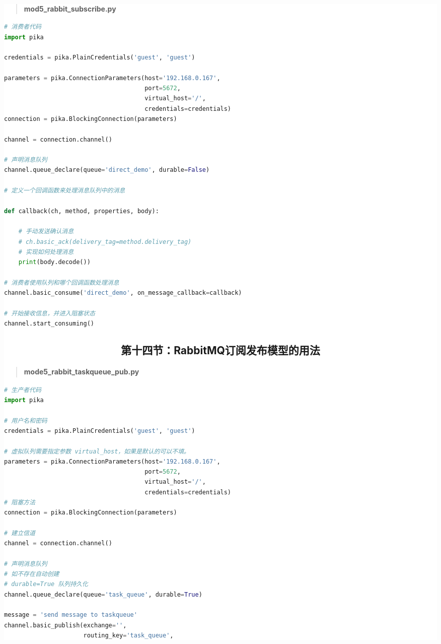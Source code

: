 > **mod5_rabbit_subscribe.py**

``` python
# 消费者代码
import pika

credentials = pika.PlainCredentials('guest', 'guest')

parameters = pika.ConnectionParameters(host='192.168.0.167',
                                       port=5672,
                                       virtual_host='/',
                                       credentials=credentials)
connection = pika.BlockingConnection(parameters)

channel = connection.channel()

# 声明消息队列
channel.queue_declare(queue='direct_demo', durable=False)

# 定义一个回调函数来处理消息队列中的消息

def callback(ch, method, properties, body):

    # 手动发送确认消息
    # ch.basic_ack(delivery_tag=method.delivery_tag)
    # 实现如何处理消息
    print(body.decode())

# 消费者使用队列和哪个回调函数处理消息
channel.basic_consume('direct_demo', on_message_callback=callback)

# 开始接收信息，并进入阻塞状态
channel.start_consuming()
```

## <center>第十四节：RabbitMQ订阅发布模型的用法</center>

> **mode5_rabbit_taskqueue_pub.py**

``` python
# 生产者代码
import pika

# 用户名和密码
credentials = pika.PlainCredentials('guest', 'guest')

# 虚拟队列需要指定参数 virtual_host，如果是默认的可以不填。
parameters = pika.ConnectionParameters(host='192.168.0.167',
                                       port=5672,
                                       virtual_host='/',
                                       credentials=credentials)
# 阻塞方法
connection = pika.BlockingConnection(parameters)

# 建立信道
channel = connection.channel()

# 声明消息队列
# 如不存在自动创建
# durable=True 队列持久化
channel.queue_declare(queue='task_queue', durable=True)

message = 'send message to taskqueue'
channel.basic_publish(exchange='',
                      routing_key='task_queue',
```